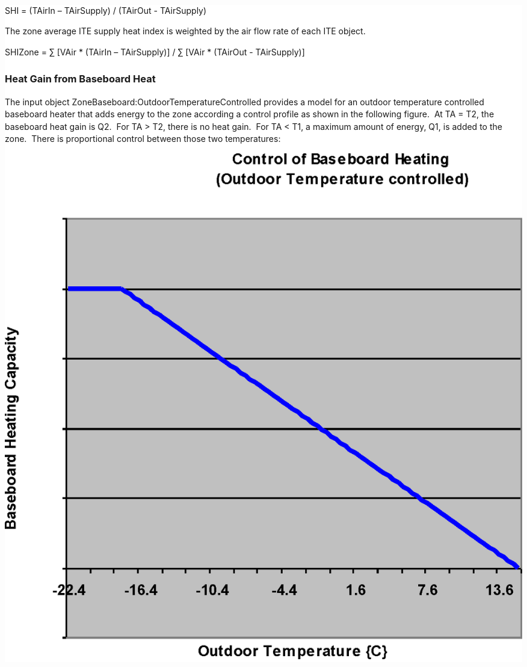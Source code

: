 SHI = (TAirIn – TAirSupply) / (TAirOut - TAirSupply)
 
The zone average ITE supply heat index is weighted by the air flow rate of each ITE object.
 
SHIZone = ∑ [VAir * (TAirIn – TAirSupply)] / ∑ [VAir * (TAirOut - TAirSupply)]

### Heat Gain from Baseboard Heat

The input object ZoneBaseboard:OutdoorTemperatureControlled provides a model for an outdoor temperature controlled baseboard heater that adds energy to the zone according a control profile as shown in the following figure.  At TA = T2, the baseboard heat gain is Q2.  For TA &gt; T2, there is no heat gain.  For TA &lt; T1, a maximum amount of energy, Q1, is added to the zone.  There is proportional control between those two temperatures:

![](media/image5821.png)
